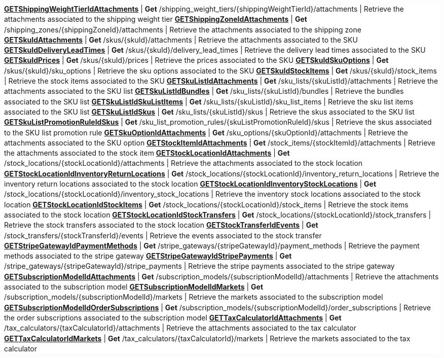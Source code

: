 [**GETShippingWeightTierIdAttachments**](HasManyApi.md#GETShippingWeightTierIdAttachments) | **Get** /shipping_weight_tiers/{shippingWeightTierId}/attachments | Retrieve the attachments associated to the shipping weight tier
[**GETShippingZoneIdAttachments**](HasManyApi.md#GETShippingZoneIdAttachments) | **Get** /shipping_zones/{shippingZoneId}/attachments | Retrieve the attachments associated to the shipping zone
[**GETSkuIdAttachments**](HasManyApi.md#GETSkuIdAttachments) | **Get** /skus/{skuId}/attachments | Retrieve the attachments associated to the SKU
[**GETSkuIdDeliveryLeadTimes**](HasManyApi.md#GETSkuIdDeliveryLeadTimes) | **Get** /skus/{skuId}/delivery_lead_times | Retrieve the delivery lead times associated to the SKU
[**GETSkuIdPrices**](HasManyApi.md#GETSkuIdPrices) | **Get** /skus/{skuId}/prices | Retrieve the prices associated to the SKU
[**GETSkuIdSkuOptions**](HasManyApi.md#GETSkuIdSkuOptions) | **Get** /skus/{skuId}/sku_options | Retrieve the sku options associated to the SKU
[**GETSkuIdStockItems**](HasManyApi.md#GETSkuIdStockItems) | **Get** /skus/{skuId}/stock_items | Retrieve the stock items associated to the SKU
[**GETSkuListIdAttachments**](HasManyApi.md#GETSkuListIdAttachments) | **Get** /sku_lists/{skuListId}/attachments | Retrieve the attachments associated to the SKU list
[**GETSkuListIdBundles**](HasManyApi.md#GETSkuListIdBundles) | **Get** /sku_lists/{skuListId}/bundles | Retrieve the bundles associated to the SKU list
[**GETSkuListIdSkuListItems**](HasManyApi.md#GETSkuListIdSkuListItems) | **Get** /sku_lists/{skuListId}/sku_list_items | Retrieve the sku list items associated to the SKU list
[**GETSkuListIdSkus**](HasManyApi.md#GETSkuListIdSkus) | **Get** /sku_lists/{skuListId}/skus | Retrieve the skus associated to the SKU list
[**GETSkuListPromotionRuleIdSkus**](HasManyApi.md#GETSkuListPromotionRuleIdSkus) | **Get** /sku_list_promotion_rules/{skuListPromotionRuleId}/skus | Retrieve the skus associated to the SKU list promotion rule
[**GETSkuOptionIdAttachments**](HasManyApi.md#GETSkuOptionIdAttachments) | **Get** /sku_options/{skuOptionId}/attachments | Retrieve the attachments associated to the SKU option
[**GETStockItemIdAttachments**](HasManyApi.md#GETStockItemIdAttachments) | **Get** /stock_items/{stockItemId}/attachments | Retrieve the attachments associated to the stock item
[**GETStockLocationIdAttachments**](HasManyApi.md#GETStockLocationIdAttachments) | **Get** /stock_locations/{stockLocationId}/attachments | Retrieve the attachments associated to the stock location
[**GETStockLocationIdInventoryReturnLocations**](HasManyApi.md#GETStockLocationIdInventoryReturnLocations) | **Get** /stock_locations/{stockLocationId}/inventory_return_locations | Retrieve the inventory return locations associated to the stock location
[**GETStockLocationIdInventoryStockLocations**](HasManyApi.md#GETStockLocationIdInventoryStockLocations) | **Get** /stock_locations/{stockLocationId}/inventory_stock_locations | Retrieve the inventory stock locations associated to the stock location
[**GETStockLocationIdStockItems**](HasManyApi.md#GETStockLocationIdStockItems) | **Get** /stock_locations/{stockLocationId}/stock_items | Retrieve the stock items associated to the stock location
[**GETStockLocationIdStockTransfers**](HasManyApi.md#GETStockLocationIdStockTransfers) | **Get** /stock_locations/{stockLocationId}/stock_transfers | Retrieve the stock transfers associated to the stock location
[**GETStockTransferIdEvents**](HasManyApi.md#GETStockTransferIdEvents) | **Get** /stock_transfers/{stockTransferId}/events | Retrieve the events associated to the stock transfer
[**GETStripeGatewayIdPaymentMethods**](HasManyApi.md#GETStripeGatewayIdPaymentMethods) | **Get** /stripe_gateways/{stripeGatewayId}/payment_methods | Retrieve the payment methods associated to the stripe gateway
[**GETStripeGatewayIdStripePayments**](HasManyApi.md#GETStripeGatewayIdStripePayments) | **Get** /stripe_gateways/{stripeGatewayId}/stripe_payments | Retrieve the stripe payments associated to the stripe gateway
[**GETSubscriptionModelIdAttachments**](HasManyApi.md#GETSubscriptionModelIdAttachments) | **Get** /subscription_models/{subscriptionModelId}/attachments | Retrieve the attachments associated to the subscription model
[**GETSubscriptionModelIdMarkets**](HasManyApi.md#GETSubscriptionModelIdMarkets) | **Get** /subscription_models/{subscriptionModelId}/markets | Retrieve the markets associated to the subscription model
[**GETSubscriptionModelIdOrderSubscriptions**](HasManyApi.md#GETSubscriptionModelIdOrderSubscriptions) | **Get** /subscription_models/{subscriptionModelId}/order_subscriptions | Retrieve the order subscriptions associated to the subscription model
[**GETTaxCalculatorIdAttachments**](HasManyApi.md#GETTaxCalculatorIdAttachments) | **Get** /tax_calculators/{taxCalculatorId}/attachments | Retrieve the attachments associated to the tax calculator
[**GETTaxCalculatorIdMarkets**](HasManyApi.md#GETTaxCalculatorIdMarkets) | **Get** /tax_calculators/{taxCalculatorId}/markets | Retrieve the markets associated to the tax calculator